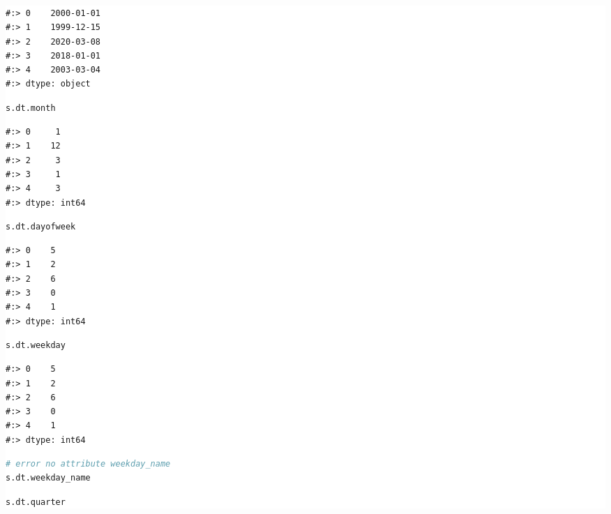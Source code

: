 ```
#:> 0    2000-01-01
#:> 1    1999-12-15
#:> 2    2020-03-08
#:> 3    2018-01-01
#:> 4    2003-03-04
#:> dtype: object
```


```python
s.dt.month
```

```
#:> 0     1
#:> 1    12
#:> 2     3
#:> 3     1
#:> 4     3
#:> dtype: int64
```


```python
s.dt.dayofweek
```

```
#:> 0    5
#:> 1    2
#:> 2    6
#:> 3    0
#:> 4    1
#:> dtype: int64
```


```python
s.dt.weekday
```

```
#:> 0    5
#:> 1    2
#:> 2    6
#:> 3    0
#:> 4    1
#:> dtype: int64
```


```python
# error no attribute weekday_name
s.dt.weekday_name
```


```python
s.dt.quarter
```
